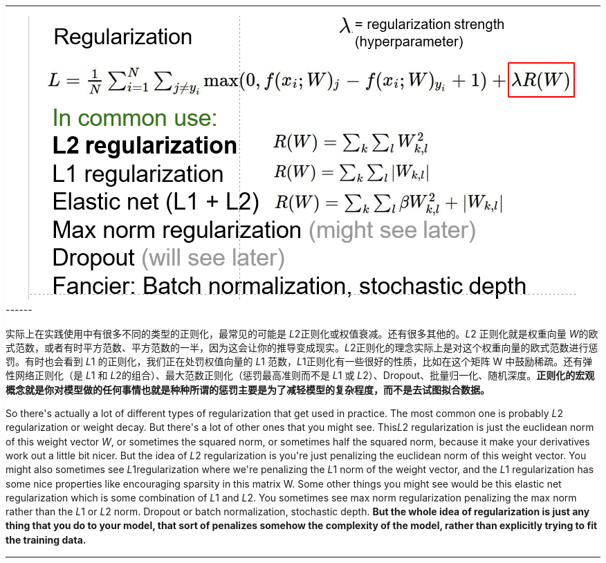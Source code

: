 ------

<center>
    <img src=".\images\3.1_08_regularization.png">
</center>
------

实际上在实践使用中有很多不同的类型的正则化，最常见的可能是 $L2​$ 正则化或权值衰减。还有很多其他的。$L2​$ 正则化就是权重向量 $W​$ 的欧式范数，或者有时平方范数、平方范数的一半，因为这会让你的推导变成现实。$L2​$ 正则化的理念实际上是对这个权重向量的欧式范数进行惩罚。有时也会看到 $L1​$ 的正则化，我们正在处罚权值向量的 $L1​$ 范数，$L1​$ 正则化有一些很好的性质，比如在这个矩阵 W 中鼓励稀疏。还有弹性网络正则化（是 $L1​$ 和 $L2​$ 的组合）、最大范数正则化（惩罚最高准则而不是 $L1​$ 或 $L2​$）、Dropout、批量归一化、随机深度。**正则化的宏观概念就是你对模型做的任何事情也就是种种所谓的惩罚主要是为了减轻模型的复杂程度，而不是去试图拟合数据。**

So there's actually a lot of different types of regularization that get used in practice. The most common one is probably $L2​$ regularization or weight decay. But there's a lot of other ones that you might see. This$L2​$ regularization is just the euclidean norm of this weight vector $W​$, or sometimes the squared norm, or sometimes half the squared norm, because it make your derivatives work out a little bit nicer. But the idea of $L2​$ regularization is you're just penalizing the euclidean norm of this weight vector. You might also sometimes see $L1​$ regularization where we're penalizing the $L1​$ norm of the weight vector, and the $L1​$ regularization has some nice properties like encouraging sparsity in this matrix W. Some other things you might see would be this elastic net regularization which is some combination of $L1​$ and $L2​$. You sometimes see max norm regularization penalizing the max norm rather than the $L1​$ or $L2​$ norm. Dropout or batch normalization, stochastic depth. **But the whole idea of regularization is just any thing that you do to your model, that sort of penalizes somehow the complexity of the model, rather than explicitly trying to fit the training data.**

------

<center>